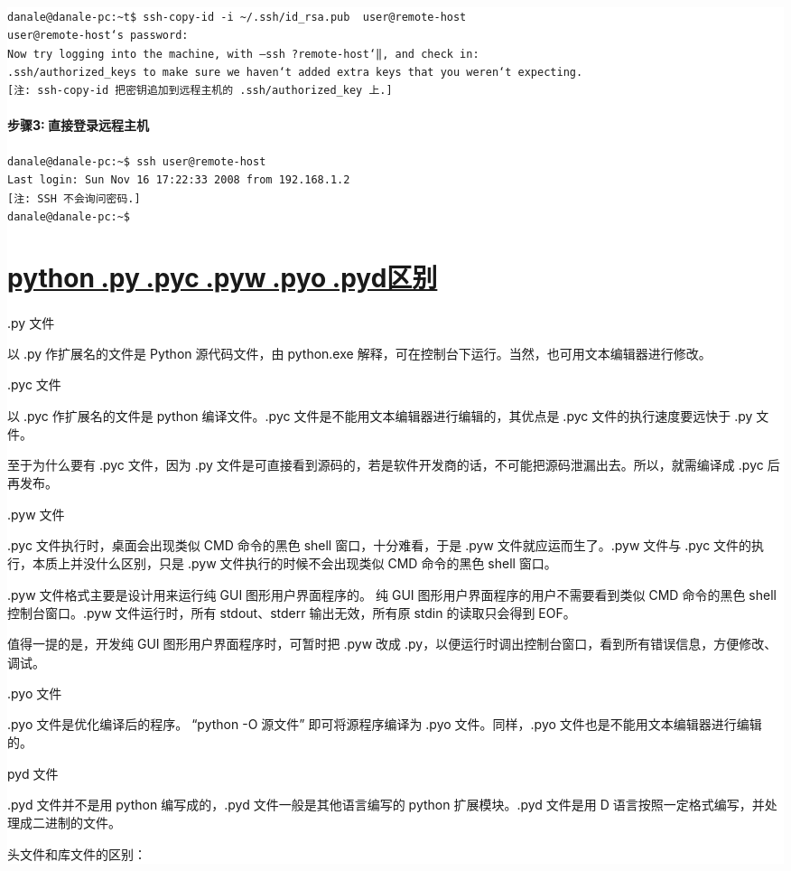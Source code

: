```
danale@danale-pc:~t$ ssh-copy-id -i ~/.ssh/id_rsa.pub  user@remote-host
user@remote-host‘s password:
Now try logging into the machine, with ―ssh ?remote-host‘‖, and check in: 
.ssh/authorized_keys to make sure we haven‘t added extra keys that you weren‘t expecting.
[注: ssh-copy-id 把密钥追加到远程主机的 .ssh/authorized_key 上.]
```

#### 步骤3: 直接登录远程主机

```
danale@danale-pc:~$ ssh user@remote-host 
Last login: Sun Nov 16 17:22:33 2008 from 192.168.1.2 
[注: SSH 不会询问密码.] 
danale@danale-pc:~$ 
```



# [python .py .pyc .pyw .pyo .pyd区别 ](https://www.cnblogs.com/deadwood-2016/p/8143351.html)

.py 文件

以 .py 作扩展名的文件是 Python 源代码文件，由 python.exe 解释，可在控制台下运行。当然，也可用文本编辑器进行修改。


 .pyc 文件

以 .pyc 作扩展名的文件是 python 编译文件。.pyc 文件是不能用文本编辑器进行编辑的，其优点是 .pyc 文件的执行速度要远快于 .py 文件。

 

至于为什么要有 .pyc 文件，因为 .py 文件是可直接看到源码的，若是软件开发商的话，不可能把源码泄漏出去。所以，就需编译成 .pyc 后再发布。


 .pyw 文件

.pyc 文件执行时，桌面会出现类似 CMD 命令的黑色 shell 窗口，十分难看，于是 .pyw 文件就应运而生了。.pyw 文件与 .pyc 文件的执行，本质上并没什么区别，只是 .pyw 文件执行的时候不会出现类似 CMD 命令的黑色 shell 窗口。

 

.pyw 文件格式主要是设计用来运行纯 GUI 图形用户界面程序的。 纯 GUI 图形用户界面程序的用户不需要看到类似 CMD 命令的黑色 shell 控制台窗口。.pyw 文件运行时，所有 stdout、stderr 输出无效，所有原 stdin 的读取只会得到 EOF。

 

值得一提的是，开发纯 GUI 图形用户界面程序时，可暂时把 .pyw 改成 .py，以便运行时调出控制台窗口，看到所有错误信息，方便修改、调试。


 .pyo 文件

.pyo 文件是优化编译后的程序。 “python -O 源文件” 即可将源程序编译为 .pyo 文件。同样，.pyo 文件也是不能用文本编辑器进行编辑的。


 pyd 文件

.pyd 文件并不是用 python 编写成的，.pyd 文件一般是其他语言编写的 python 扩展模块。.pyd 文件是用 D 语言按照一定格式编写，并处理成二进制的文件。



头文件和库文件的区别：
